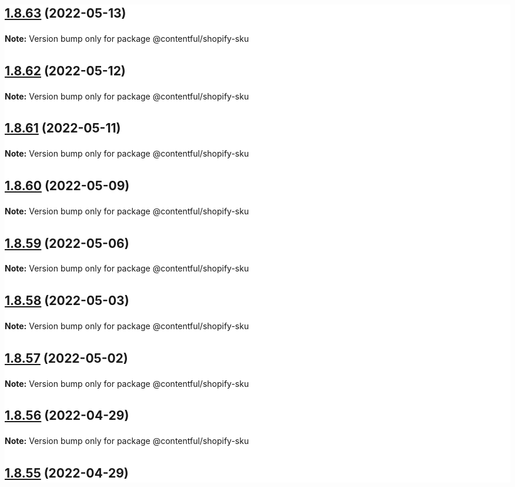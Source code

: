 ## [1.8.63](https://github.com/contentful/apps/compare/@contentful/shopify-sku@1.8.62...@contentful/shopify-sku@1.8.63) (2022-05-13)

**Note:** Version bump only for package @contentful/shopify-sku

## [1.8.62](https://github.com/contentful/apps/compare/@contentful/shopify-sku@1.8.61...@contentful/shopify-sku@1.8.62) (2022-05-12)

**Note:** Version bump only for package @contentful/shopify-sku

## [1.8.61](https://github.com/contentful/apps/compare/@contentful/shopify-sku@1.8.60...@contentful/shopify-sku@1.8.61) (2022-05-11)

**Note:** Version bump only for package @contentful/shopify-sku

## [1.8.60](https://github.com/contentful/apps/compare/@contentful/shopify-sku@1.8.59...@contentful/shopify-sku@1.8.60) (2022-05-09)

**Note:** Version bump only for package @contentful/shopify-sku

## [1.8.59](https://github.com/contentful/apps/compare/@contentful/shopify-sku@1.8.58...@contentful/shopify-sku@1.8.59) (2022-05-06)

**Note:** Version bump only for package @contentful/shopify-sku

## [1.8.58](https://github.com/contentful/apps/compare/@contentful/shopify-sku@1.8.57...@contentful/shopify-sku@1.8.58) (2022-05-03)

**Note:** Version bump only for package @contentful/shopify-sku

## [1.8.57](https://github.com/contentful/apps/compare/@contentful/shopify-sku@1.8.56...@contentful/shopify-sku@1.8.57) (2022-05-02)

**Note:** Version bump only for package @contentful/shopify-sku

## [1.8.56](https://github.com/contentful/apps/compare/@contentful/shopify-sku@1.8.55...@contentful/shopify-sku@1.8.56) (2022-04-29)

**Note:** Version bump only for package @contentful/shopify-sku

## [1.8.55](https://github.com/contentful/apps/compare/@contentful/shopify-sku@1.8.54...@contentful/shopify-sku@1.8.55) (2022-04-29)
